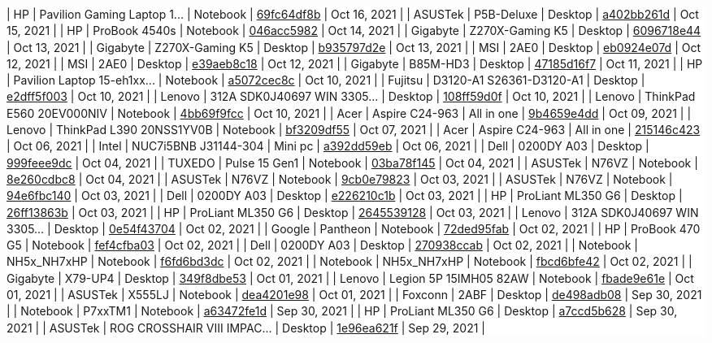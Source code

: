 | HP            | Pavilion Gaming Laptop 1... | Notebook    | [69fc64df8b](https://linux-hardware.org/?probe=69fc64df8b) | Oct 16, 2021 |
| ASUSTek       | P5B-Deluxe                  | Desktop     | [a402bb261d](https://linux-hardware.org/?probe=a402bb261d) | Oct 15, 2021 |
| HP            | ProBook 4540s               | Notebook    | [046acc5982](https://linux-hardware.org/?probe=046acc5982) | Oct 14, 2021 |
| Gigabyte      | Z270X-Gaming K5             | Desktop     | [6096718e44](https://linux-hardware.org/?probe=6096718e44) | Oct 13, 2021 |
| Gigabyte      | Z270X-Gaming K5             | Desktop     | [b935797d2e](https://linux-hardware.org/?probe=b935797d2e) | Oct 13, 2021 |
| MSI           | 2AE0                        | Desktop     | [eb0924e07d](https://linux-hardware.org/?probe=eb0924e07d) | Oct 12, 2021 |
| MSI           | 2AE0                        | Desktop     | [e39aeb8c18](https://linux-hardware.org/?probe=e39aeb8c18) | Oct 12, 2021 |
| Gigabyte      | B85M-HD3                    | Desktop     | [47185d16f7](https://linux-hardware.org/?probe=47185d16f7) | Oct 11, 2021 |
| HP            | Pavilion Laptop 15-eh1xx... | Notebook    | [a5072cec8c](https://linux-hardware.org/?probe=a5072cec8c) | Oct 10, 2021 |
| Fujitsu       | D3120-A1 S26361-D3120-A1    | Desktop     | [e2dff5f003](https://linux-hardware.org/?probe=e2dff5f003) | Oct 10, 2021 |
| Lenovo        | 312A SDK0J40697 WIN 3305... | Desktop     | [108ff59d0f](https://linux-hardware.org/?probe=108ff59d0f) | Oct 10, 2021 |
| Lenovo        | ThinkPad E560 20EV000NIV    | Notebook    | [4bb69f9fcc](https://linux-hardware.org/?probe=4bb69f9fcc) | Oct 10, 2021 |
| Acer          | Aspire C24-963              | All in one  | [9b4659e4dd](https://linux-hardware.org/?probe=9b4659e4dd) | Oct 09, 2021 |
| Lenovo        | ThinkPad L390 20NSS1YV0B    | Notebook    | [bf3209df55](https://linux-hardware.org/?probe=bf3209df55) | Oct 07, 2021 |
| Acer          | Aspire C24-963              | All in one  | [215146c423](https://linux-hardware.org/?probe=215146c423) | Oct 06, 2021 |
| Intel         | NUC7i5BNB J31144-304        | Mini pc     | [a392dd59eb](https://linux-hardware.org/?probe=a392dd59eb) | Oct 06, 2021 |
| Dell          | 0200DY A03                  | Desktop     | [999feee9dc](https://linux-hardware.org/?probe=999feee9dc) | Oct 04, 2021 |
| TUXEDO        | Pulse 15 Gen1               | Notebook    | [03ba78f145](https://linux-hardware.org/?probe=03ba78f145) | Oct 04, 2021 |
| ASUSTek       | N76VZ                       | Notebook    | [8e260cdbc8](https://linux-hardware.org/?probe=8e260cdbc8) | Oct 04, 2021 |
| ASUSTek       | N76VZ                       | Notebook    | [9cb0e79823](https://linux-hardware.org/?probe=9cb0e79823) | Oct 03, 2021 |
| ASUSTek       | N76VZ                       | Notebook    | [94e6fbc140](https://linux-hardware.org/?probe=94e6fbc140) | Oct 03, 2021 |
| Dell          | 0200DY A03                  | Desktop     | [e226210c1b](https://linux-hardware.org/?probe=e226210c1b) | Oct 03, 2021 |
| HP            | ProLiant ML350 G6           | Desktop     | [26ff13863b](https://linux-hardware.org/?probe=26ff13863b) | Oct 03, 2021 |
| HP            | ProLiant ML350 G6           | Desktop     | [2645539128](https://linux-hardware.org/?probe=2645539128) | Oct 03, 2021 |
| Lenovo        | 312A SDK0J40697 WIN 3305... | Desktop     | [0e54f43704](https://linux-hardware.org/?probe=0e54f43704) | Oct 02, 2021 |
| Google        | Pantheon                    | Notebook    | [72ded95fab](https://linux-hardware.org/?probe=72ded95fab) | Oct 02, 2021 |
| HP            | ProBook 470 G5              | Notebook    | [fef4cfba03](https://linux-hardware.org/?probe=fef4cfba03) | Oct 02, 2021 |
| Dell          | 0200DY A03                  | Desktop     | [270938ccab](https://linux-hardware.org/?probe=270938ccab) | Oct 02, 2021 |
| Notebook      | NH5x_NH7xHP                 | Notebook    | [f6fd6bd3dc](https://linux-hardware.org/?probe=f6fd6bd3dc) | Oct 02, 2021 |
| Notebook      | NH5x_NH7xHP                 | Notebook    | [fbcd6bfe42](https://linux-hardware.org/?probe=fbcd6bfe42) | Oct 02, 2021 |
| Gigabyte      | X79-UP4                     | Desktop     | [349f8dbe53](https://linux-hardware.org/?probe=349f8dbe53) | Oct 01, 2021 |
| Lenovo        | Legion 5P 15IMH05 82AW      | Notebook    | [fbade9e61e](https://linux-hardware.org/?probe=fbade9e61e) | Oct 01, 2021 |
| ASUSTek       | X555LJ                      | Notebook    | [dea4201e98](https://linux-hardware.org/?probe=dea4201e98) | Oct 01, 2021 |
| Foxconn       | 2ABF                        | Desktop     | [de498adb08](https://linux-hardware.org/?probe=de498adb08) | Sep 30, 2021 |
| Notebook      | P7xxTM1                     | Notebook    | [a63472fe1d](https://linux-hardware.org/?probe=a63472fe1d) | Sep 30, 2021 |
| HP            | ProLiant ML350 G6           | Desktop     | [a7ccd5b628](https://linux-hardware.org/?probe=a7ccd5b628) | Sep 30, 2021 |
| ASUSTek       | ROG CROSSHAIR VIII IMPAC... | Desktop     | [1e96ea621f](https://linux-hardware.org/?probe=1e96ea621f) | Sep 29, 2021 |